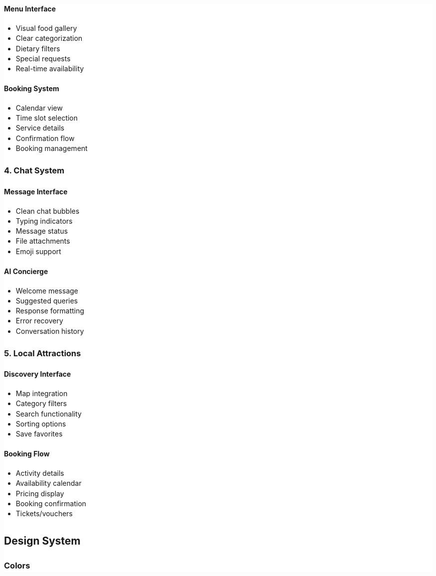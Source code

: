 #### Menu Interface
- Visual food gallery
- Clear categorization
- Dietary filters
- Special requests
- Real-time availability

#### Booking System
- Calendar view
- Time slot selection
- Service details
- Confirmation flow
- Booking management

### 4. Chat System

#### Message Interface
- Clean chat bubbles
- Typing indicators
- Message status
- File attachments
- Emoji support

#### AI Concierge
- Welcome message
- Suggested queries
- Response formatting
- Error recovery
- Conversation history

### 5. Local Attractions

#### Discovery Interface
- Map integration
- Category filters
- Search functionality
- Sorting options
- Save favorites

#### Booking Flow
- Activity details
- Availability calendar
- Pricing display
- Booking confirmation
- Tickets/vouchers

## Design System

### Colors
